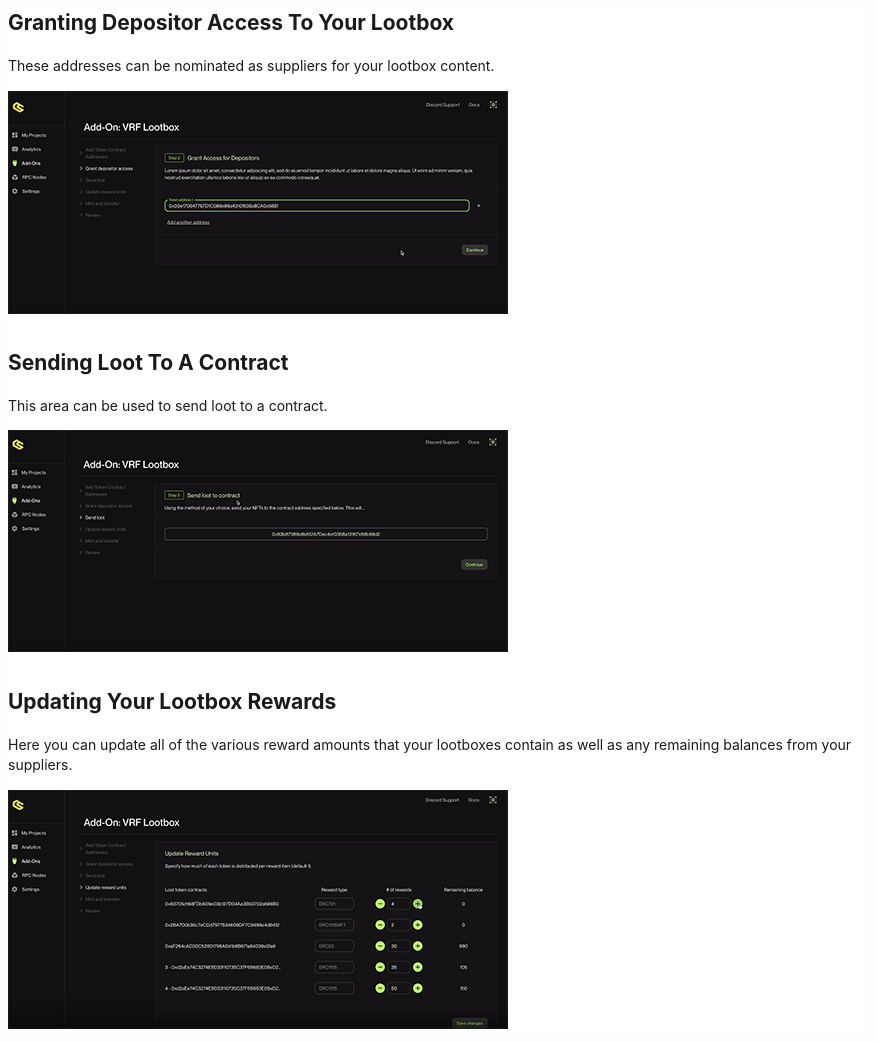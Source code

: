 ## Granting Depositor Access To Your Lootbox
These addresses can be nominated as suppliers for your lootbox content.

![](assets/lootboxes/GrantDepositorAccessLootbox.png)

## Sending Loot To A Contract
This area can be used to send loot to a contract.

![](assets/lootboxes/SendLootToContractLootbox.png)

## Updating Your Lootbox Rewards
Here you can update all of the various reward amounts that your lootboxes contain as well as any remaining balances from your suppliers.

![](assets/lootboxes/UpdateRewardUnitsLootbox.png)
